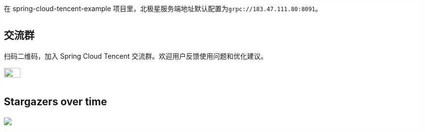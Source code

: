 在 spring-cloud-tencent-example 项目里，北极星服务端地址默认配置为`grpc://183.47.111.80:8091`。

## 交流群

扫码二维码，加入 Spring Cloud Tencent 交流群。欢迎用户反馈使用问题和优化建议。

<img src="https://user-images.githubusercontent.com/24446200/169198148-d4cc3494-3485-4515-9897-c8cb5504f706.png" width="20%" height="20%" />

## Stargazers over time

[![](https://starchart.cc/Tencent/spring-cloud-tencent.svg)](https://starchart.cc/Tencent/spring-cloud-tencent)
